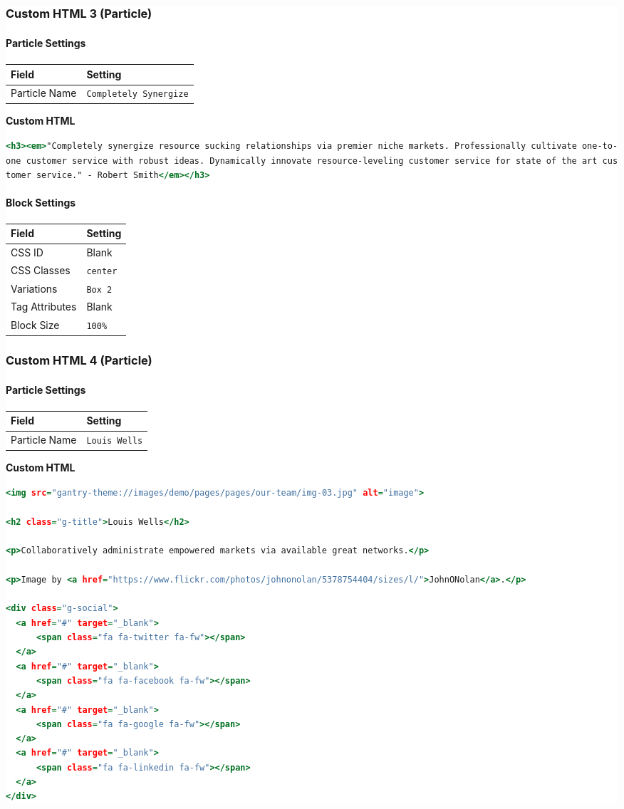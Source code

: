 ### Custom HTML 3 (Particle)

#### Particle Settings

| Field         | Setting                |
| :-----        | :-----                 |
| Particle Name | `Completely Synergize` |

**Custom HTML**
~~~ .html
<h3><em>"Completely synergize resource sucking relationships via premier niche markets. Professionally cultivate one-to-one customer service with robust ideas. Dynamically innovate resource-leveling customer service for state of the art customer service." - Robert Smith</em></h3>
~~~

#### Block Settings

| Field          | Setting  |
| :-----         | :-----   |
| CSS ID         | Blank    |
| CSS Classes    | `center` |
| Variations     | `Box 2`  |
| Tag Attributes | Blank    |
| Block Size     | `100%`   |

### Custom HTML 4 (Particle)

#### Particle Settings

| Field         | Setting       |
| :-----        | :-----        |
| Particle Name | `Louis Wells` |

**Custom HTML**
~~~ .html
<img src="gantry-theme://images/demo/pages/pages/our-team/img-03.jpg" alt="image">

<h2 class="g-title">Louis Wells</h2>

<p>Collaboratively administrate empowered markets via available great networks.</p>

<p>Image by <a href="https://www.flickr.com/photos/johnonolan/5378754404/sizes/l/">JohnONolan</a>.</p>

<div class="g-social">
  <a href="#" target="_blank">
      <span class="fa fa-twitter fa-fw"></span>
  </a>
  <a href="#" target="_blank">
      <span class="fa fa-facebook fa-fw"></span>
  </a>
  <a href="#" target="_blank">
      <span class="fa fa-google fa-fw"></span>
  </a>
  <a href="#" target="_blank">
      <span class="fa fa-linkedin fa-fw"></span>
  </a>  
</div>
~~~
